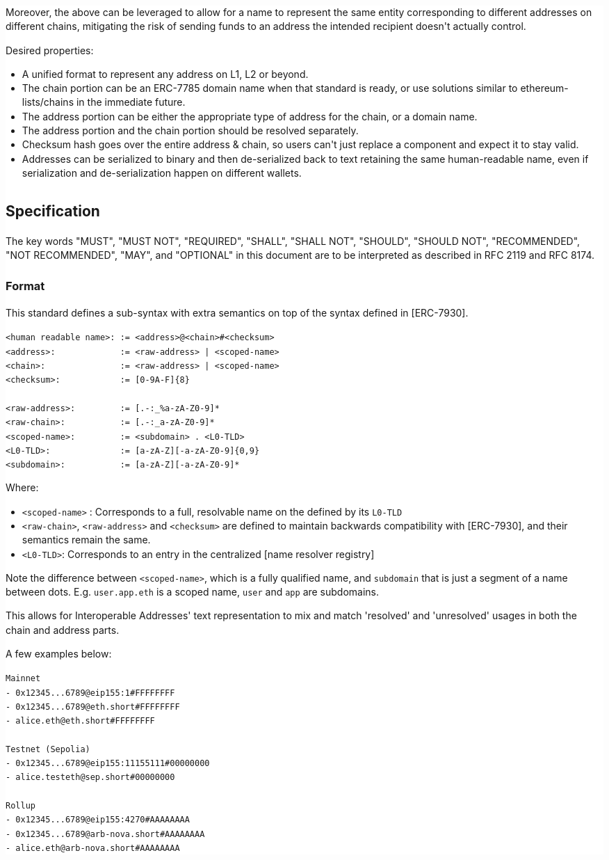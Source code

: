 Moreover, the above can be leveraged to allow for a name to represent the same entity corresponding to different addresses on different chains, mitigating the risk of sending funds to an address the intended recipient doesn't actually control.

Desired properties:
- A unified format to represent any address on L1, L2 or beyond.
- The chain portion can be an ERC-7785 domain name when that standard is ready, or use solutions similar to ethereum-lists/chains in the immediate future.
- The address portion can be either the appropriate type of address for the chain, or a domain name.
- The address portion and the chain portion should be resolved separately.
- Checksum hash goes over the entire address & chain, so users can't just replace a component and expect it to stay valid.
- Addresses can be serialized to binary and then de-serialized back to text retaining the same human-readable name, even if serialization and de-serialization happen on different wallets.

## Specification
The key words "MUST", "MUST NOT", "REQUIRED", "SHALL", "SHALL NOT", "SHOULD", "SHOULD NOT", "RECOMMENDED", "NOT RECOMMENDED", "MAY", and "OPTIONAL" in this document are to be interpreted as described in RFC 2119 and RFC 8174.

### Format
This standard defines a sub-syntax with extra semantics on top of the syntax defined in [ERC-7930].

```
<human readable name>: := <address>@<chain>#<checksum>
<address>:             := <raw-address> | <scoped-name>
<chain>:               := <raw-address> | <scoped-name>
<checksum>:            := [0-9A-F]{8}

<raw-address>:         := [.-:_%a-zA-Z0-9]*
<raw-chain>:           := [.-:_a-zA-Z0-9]*
<scoped-name>:         := <subdomain> . <L0-TLD>
<L0-TLD>:              := [a-zA-Z][-a-zA-Z0-9]{0,9}
<subdomain>:           := [a-zA-Z][-a-zA-Z0-9]*
```

Where:

- `<scoped-name>` : Corresponds to a full, resolvable name on the  defined by its `L0-TLD`
- `<raw-chain>`, `<raw-address>` and `<checksum>` are defined to maintain backwards compatibility with [ERC-7930], and their semantics remain the same.
- `<L0-TLD>`: Corresponds to an entry in the centralized [name resolver registry]

Note the difference between `<scoped-name>`, which is a fully qualified name, and `subdomain` that is just a segment of a name between dots. E.g. `user.app.eth` is a scoped name, `user` and `app` are subdomains.

This allows for Interoperable Addresses' text representation to mix and match 'resolved' and 'unresolved' usages in both the chain and address parts.

A few examples below:
```
Mainnet
- 0x12345...6789@eip155:1#FFFFFFFF
- 0x12345...6789@eth.short#FFFFFFFF
- alice.eth@eth.short#FFFFFFFF

Testnet (Sepolia)
- 0x12345...6789@eip155:11155111#00000000
- alice.testeth@sep.short#00000000

Rollup
- 0x12345...6789@eip155:4270#AAAAAAAA
- 0x12345...6789@arb-nova.short#AAAAAAAA
- alice.eth@arb-nova.short#AAAAAAAA
```

[^1]: While this sees production usage, it is not consistent with the design principles behind [ERC-7930] and assumes 32-bit chainids, which are not compatible with an [ERC-7785] future. We recommend using something closer to what is described in footnote 2.
[^2]: This is a clarification & recommendation on top of ENSIP-19, which is in Draft status and is somewhat ambiguous.
[ERC-7930]: ./ERC-7930.md
[ERC-7785]: ./ERC-7785.md
[name resolver registry]: TODO